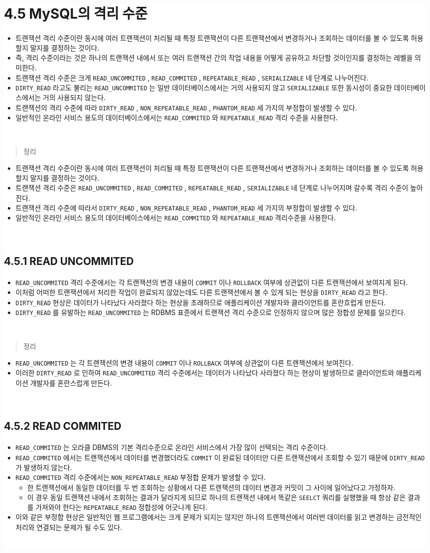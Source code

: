 # 4.5 MySQL의 격리 수준

- 트랜잭션 격리 수준이란 동시에 여러 트랜잭션이 처리될 때 특정 트랜잭션이 다른 트랜잭션에서 변경하거나 조회하는 데이터를 볼 수 있도록 허용할지 말지를 결정하는 것이다.
- 즉, 격리 수준이라는 것은 하나의 트랜잭션 내에서 또는 여러 트랜잭션 간의 작업 내용을 어떻게 공유하고 차단할 것이인지를 결정하는 레벨을 의미한다.
- 트랜잭션 격리 수준은 크게 `READ_UNCOMMITED` , `READ_COMMITED` , `REPEATABLE_READ` , `SERIALIZABLE` 네 단계로 나누어진다.
- `DIRTY_READ` 라고도 불리는 `READ_UNCOMMITED` 는 일반 데이터베이스에서는 거의 사용되지 않고 `SERIALIZABLE` 또한 동시성이 중요한 데이터베이스에서는 거의 사용되지 않는다.
- 트랜잭션의 격리 수준에 따라 `DIRTY_READ` , `NON_REPEATABLE_READ` , `PHANTOM_READ` 세 가지의 부정합이 발생할 수 있다.
- 일반적인 온라인 서비스 용도의 데이터베이스에서는 `READ_COMMITED` 와 `REPEATABLE_READ` 격리 수준을 사용한다.

<br>

> 정리

- 트랜잭션 격리 수준이란 동시에 여러 트랜잭션이 처리될 때 특정 트랜잭션이 다른 트랜잭션에서 변경하거나 조회하는 데이터를 볼 수 있도록 허용할지 말지를 결정하는 것이다.
- 트랜잭션 격리 수준은 `READ_UNCOMMITED` , `READ_COMMITED` , `REPEATABLE_READ` , `SERIALIZABLE` 네 단계로 나누어지며 갈수록 격리 수준이 높아진다.
- 트랜잭션 격리 수준에 따라서 `DIRTY_READ` , `NON_REPEATABLE_READ` , `PHANTOM_READ` 세 가지의 부정합이 발생할 수 있다.
- 일반적인 온라인 서비스 용도의 데이터베이스에서는 `READ_COMMITED` 와 `REPEATABLE_READ` 격리수준을 사용한다.

<br>

## 4.5.1 READ UNCOMMITED

- `READ_UNCOMMITED` 격리 수준에서는 각 트랜잭션의 변경 내용이 `COMMIT` 이나 `ROLLBACK` 여부에 상관없이 다른 트랜잭션에서 보여지게 된다.
- 이처럼 어떠한 트랜잭션에서 처리한 작업이 완료되지 않았는데도 다른 트랜잭션에서 볼 수 있게 되는 현상을 `DIRTY_READ` 라고 한다.
- `DIRTY_READ` 현상은 데이터가 나타났다 사라졌다 하는 현상을 초래하므로 애플리케이션 개발자와 클라이언트를 혼란흐럽게 만든다.
- `DIRTY_READ` 를 유발하는 `READ_UNCOMMITED` 는 RDBMS 표준에서 트랜잭션 격리 수준으로 인정하지 않으며 많은 정합성 문제를 일으킨다.

<br>

> 정리

- `READ_UNCOMMITED` 는 각 트랜잭션의 변경 내용이 `COMMIT` 이나 `ROLLBACK` 여부에 상관없이 다른 트랜잭션에서 보여진다.
- 이러한 `DIRTY_READ` 로 인하여 `READ_UNCOMMITED` 격리 수준에서는 데이터가 나타났다 사라졌다 하는 현상이 발생하므로 클라이언트와 애플리케이션 개발자를 혼란스럽게 만든다.

<br>

## 4.5.2 READ COMMITED

- `READ_COMMITED` 는 오라클 DBMS의 기본 격리수준으로 온라인 서비스에서 가장 많이 선택되는 격리 수준이다.
- `READ_COMMITED` 에서는 트랜잭션에서 데이터를 변경했더라도 `COMMIT` 이 완료된 데이터만 다른 트랜잭션에서 조회할 수 있기 때문에 `DIRTY_READ` 가 발생하지 않는다.
- `READ_COMMITED` 격리 수준에서는 `NON_REPEATABLE_READ` 부정합 문제가 발생할 수 있다.
    - 한 트랜잭션에서 동일한 데이터를 두 번 조회하는 상황에서 다른 트랜잭션의 데이터 변경과 커밋이 그 사이에 일어났다고 가정하자.
    - 이 경우 동일 트랜잭션 내에서 조회하는 결과가 달라지게 되므로 하나의 트랜잭션 내에서 똑같은 `SEELCT` 쿼리를 실행했을 때 항상 같은 결과를 가져와야 한다는 `REPEATABLE_READ` 정합성에 어긋나게 된다.
- 이와 같은 부정합 현상은 일반적인 웹 프로그램에서는 크게 문제가 되지는 않지만 하나의 트랜잭션에서 여러번 데이터를 읽고 변경하는 금전적인 처리와 연결되는 문제가 될 수도 있다.

<br>
